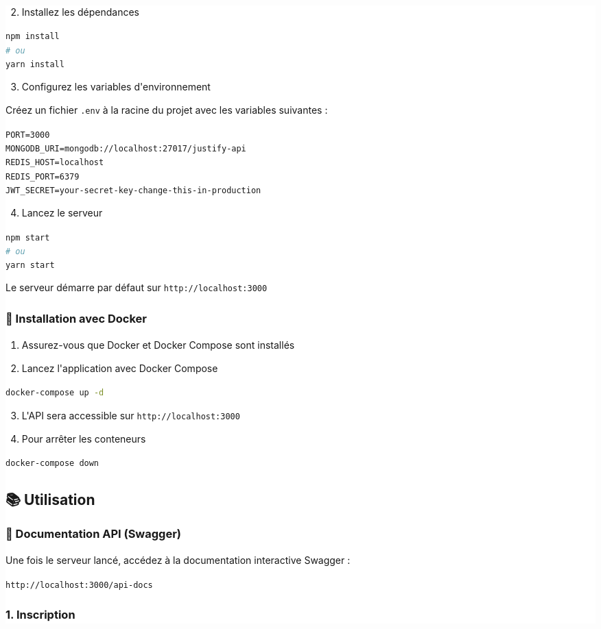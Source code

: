 2. Installez les dépendances

```bash
npm install
# ou
yarn install
```

3. Configurez les variables d'environnement

Créez un fichier `.env` à la racine du projet avec les variables suivantes :

```env
PORT=3000
MONGODB_URI=mongodb://localhost:27017/justify-api
REDIS_HOST=localhost
REDIS_PORT=6379
JWT_SECRET=your-secret-key-change-this-in-production
```

4. Lancez le serveur

```bash
npm start
# ou
yarn start
```

Le serveur démarre par défaut sur `http://localhost:3000`

### 🐳 Installation avec Docker

1. Assurez-vous que Docker et Docker Compose sont installés

2. Lancez l'application avec Docker Compose

```bash
docker-compose up -d
```

3. L'API sera accessible sur `http://localhost:3000`

4. Pour arrêter les conteneurs

```bash
docker-compose down
```

## 📚 Utilisation

### 📖 Documentation API (Swagger)

Une fois le serveur lancé, accédez à la documentation interactive Swagger :

```
http://localhost:3000/api-docs
```

### 1. Inscription
